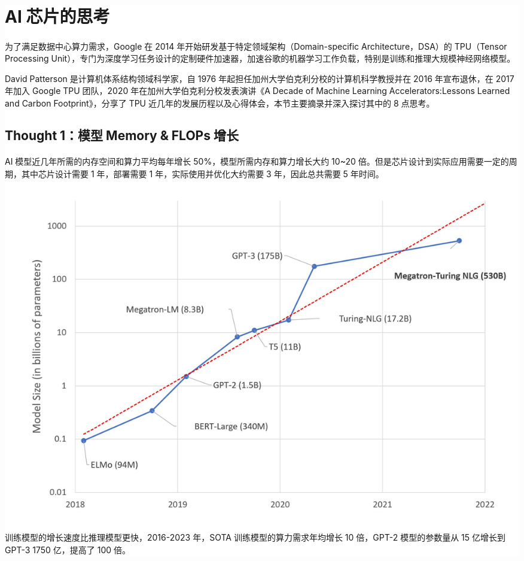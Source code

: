 # AI 芯片的思考

为了满足数据中心算力需求，Google 在 2014 年开始研发基于特定领域架构（Domain-specific Architecture，DSA）的 TPU（Tensor Processing Unit），专门为深度学习任务设计的定制硬件加速器，加速谷歌的机器学习工作负载，特别是训练和推理大规模神经网络模型。

David Patterson 是计算机体系结构领域科学家，自 1976 年起担任加州大学伯克利分校的计算机科学教授并在 2016 年宣布退休，在 2017 年加入 Google TPU 团队，2020 年在加州大学伯克利分校发表演讲《A Decade of Machine Learning Accelerators:Lessons Learned and Carbon Footprint》，分享了 TPU 近几年的发展历程以及心得体会，本节主要摘录并深入探讨其中的 8 点思考。

## Thought 1：模型 Memory & FLOPs 增长

AI 模型近几年所需的内存空间和算力平均每年增长 50%，模型所需内存和算力增长大约 10~20 倍。但是芯片设计到实际应用需要一定的周期，其中芯片设计需要 1 年，部署需要 1 年，实际使用并优化大约需要 3 年，因此总共需要 5 年时间。

![模型参数量](images/06AIChip01.png)

训练模型的增长速度比推理模型更快，2016-2023 年，SOTA 训练模型的算力需求年均增长 10 倍，GPT-2 模型的参数量从 15 亿增长到 GPT-3 1750 亿，提高了 100 倍。
